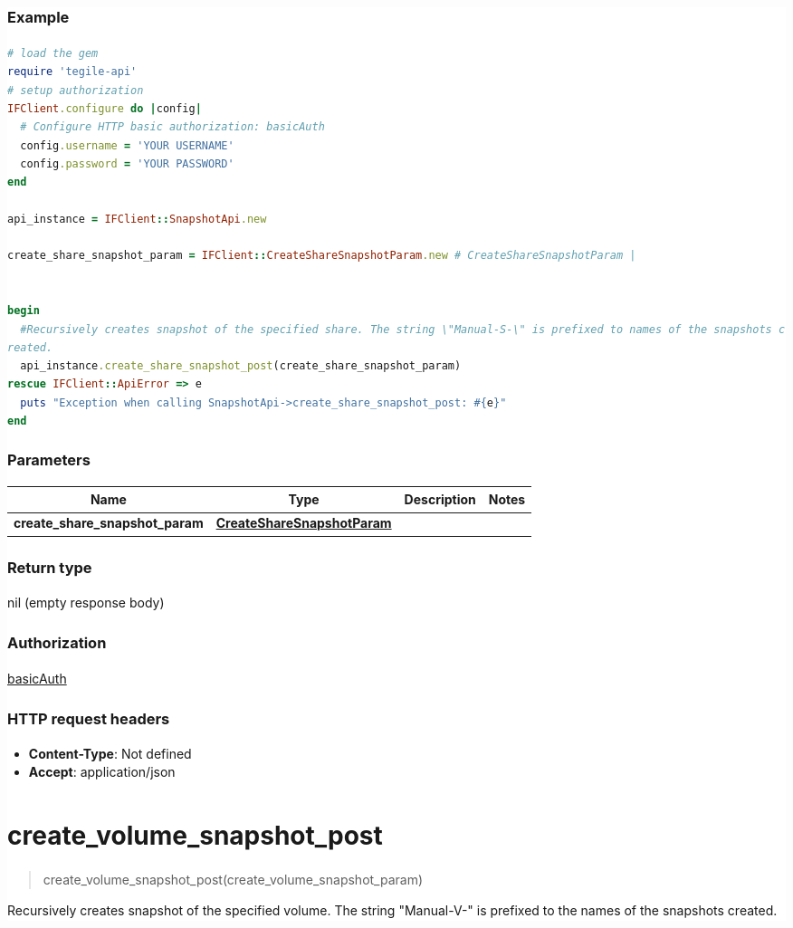 ### Example
```ruby
# load the gem
require 'tegile-api'
# setup authorization
IFClient.configure do |config|
  # Configure HTTP basic authorization: basicAuth
  config.username = 'YOUR USERNAME'
  config.password = 'YOUR PASSWORD'
end

api_instance = IFClient::SnapshotApi.new

create_share_snapshot_param = IFClient::CreateShareSnapshotParam.new # CreateShareSnapshotParam | 


begin
  #Recursively creates snapshot of the specified share. The string \"Manual-S-\" is prefixed to names of the snapshots created.
  api_instance.create_share_snapshot_post(create_share_snapshot_param)
rescue IFClient::ApiError => e
  puts "Exception when calling SnapshotApi->create_share_snapshot_post: #{e}"
end
```

### Parameters

Name | Type | Description  | Notes
------------- | ------------- | ------------- | -------------
 **create_share_snapshot_param** | [**CreateShareSnapshotParam**](CreateShareSnapshotParam.md)|  | 

### Return type

nil (empty response body)

### Authorization

[basicAuth](../README.md#basicAuth)

### HTTP request headers

 - **Content-Type**: Not defined
 - **Accept**: application/json



# **create_volume_snapshot_post**
> create_volume_snapshot_post(create_volume_snapshot_param)

Recursively creates snapshot of the specified volume. The string \"Manual-V-\" is prefixed to the names of the snapshots created.
